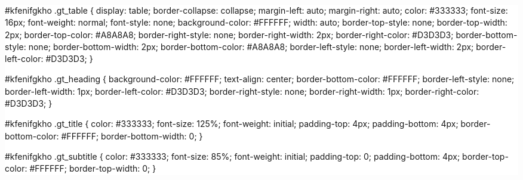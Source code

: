 #kfenifgkho .gt_table {
  display: table;
  border-collapse: collapse;
  margin-left: auto;
  margin-right: auto;
  color: #333333;
  font-size: 16px;
  font-weight: normal;
  font-style: none;
  background-color: #FFFFFF;
  width: auto;
  border-top-style: none;
  border-top-width: 2px;
  border-top-color: #A8A8A8;
  border-right-style: none;
  border-right-width: 2px;
  border-right-color: #D3D3D3;
  border-bottom-style: none;
  border-bottom-width: 2px;
  border-bottom-color: #A8A8A8;
  border-left-style: none;
  border-left-width: 2px;
  border-left-color: #D3D3D3;
}

#kfenifgkho .gt_heading {
  background-color: #FFFFFF;
  text-align: center;
  border-bottom-color: #FFFFFF;
  border-left-style: none;
  border-left-width: 1px;
  border-left-color: #D3D3D3;
  border-right-style: none;
  border-right-width: 1px;
  border-right-color: #D3D3D3;
}

#kfenifgkho .gt_title {
  color: #333333;
  font-size: 125%;
  font-weight: initial;
  padding-top: 4px;
  padding-bottom: 4px;
  border-bottom-color: #FFFFFF;
  border-bottom-width: 0;
}

#kfenifgkho .gt_subtitle {
  color: #333333;
  font-size: 85%;
  font-weight: initial;
  padding-top: 0;
  padding-bottom: 4px;
  border-top-color: #FFFFFF;
  border-top-width: 0;
}
